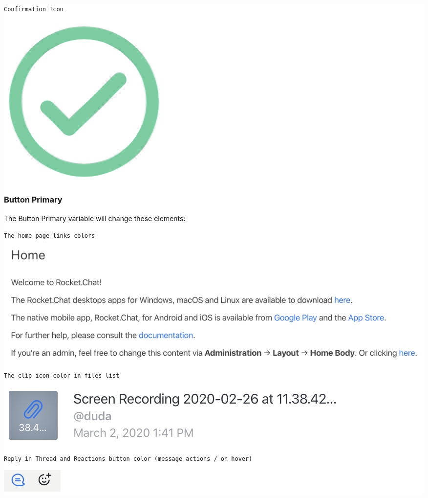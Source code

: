    Confirmation Icon 

![Success message](../white-labeling-images/success-message.png)

### Button Primary
The Button Primary variable will change these elements:

    The home page links colors

![Links list](../white-labeling-images/home-links.png)

    The clip icon color in files list

![Enabled switch button](../white-labeling-images/files-list-clip.png)

    Reply in Thread and Reactions button color (message actions / on hover)
 
![Reply in Thread and Reactions buttons](../white-labeling-images/thread-reaction-message.png)
